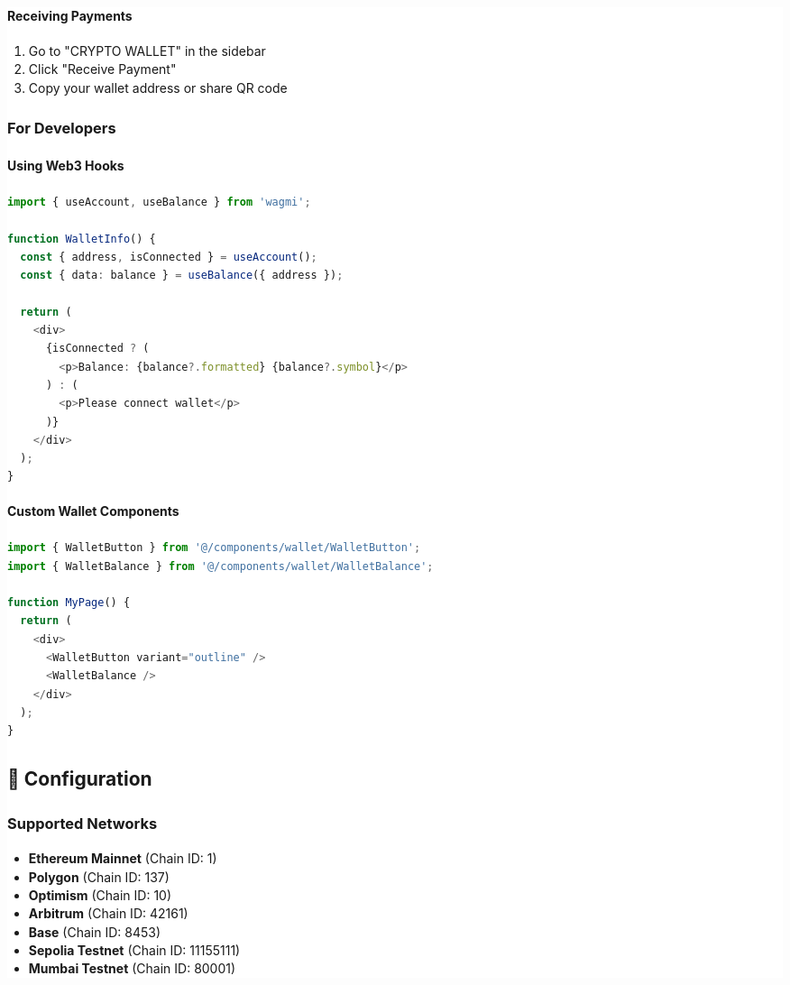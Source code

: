 #### Receiving Payments
1. Go to "CRYPTO WALLET" in the sidebar
2. Click "Receive Payment"
3. Copy your wallet address or share QR code

### For Developers

#### Using Web3 Hooks
```typescript
import { useAccount, useBalance } from 'wagmi';

function WalletInfo() {
  const { address, isConnected } = useAccount();
  const { data: balance } = useBalance({ address });
  
  return (
    <div>
      {isConnected ? (
        <p>Balance: {balance?.formatted} {balance?.symbol}</p>
      ) : (
        <p>Please connect wallet</p>
      )}
    </div>
  );
}
```

#### Custom Wallet Components
```typescript
import { WalletButton } from '@/components/wallet/WalletButton';
import { WalletBalance } from '@/components/wallet/WalletBalance';

function MyPage() {
  return (
    <div>
      <WalletButton variant="outline" />
      <WalletBalance />
    </div>
  );
}
```

## 🔧 Configuration

### Supported Networks
- **Ethereum Mainnet** (Chain ID: 1)
- **Polygon** (Chain ID: 137)
- **Optimism** (Chain ID: 10)
- **Arbitrum** (Chain ID: 42161)
- **Base** (Chain ID: 8453)
- **Sepolia Testnet** (Chain ID: 11155111)
- **Mumbai Testnet** (Chain ID: 80001)

